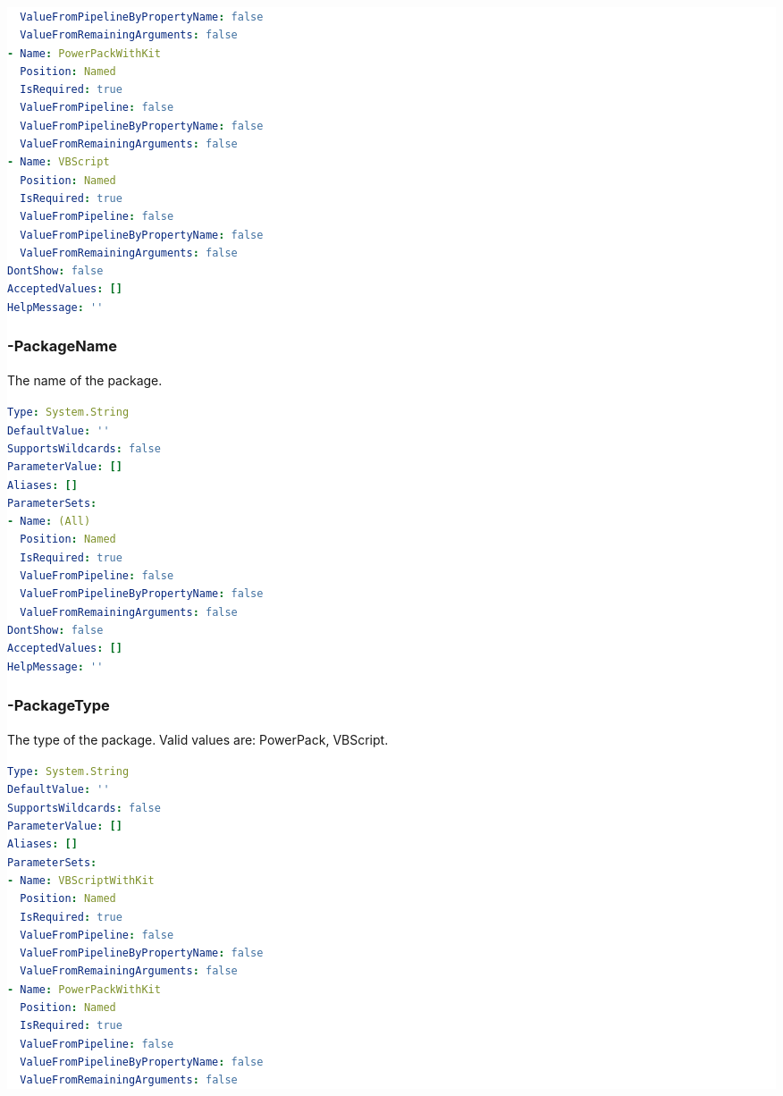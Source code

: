 ```yaml
  ValueFromPipelineByPropertyName: false
  ValueFromRemainingArguments: false
- Name: PowerPackWithKit
  Position: Named
  IsRequired: true
  ValueFromPipeline: false
  ValueFromPipelineByPropertyName: false
  ValueFromRemainingArguments: false
- Name: VBScript
  Position: Named
  IsRequired: true
  ValueFromPipeline: false
  ValueFromPipelineByPropertyName: false
  ValueFromRemainingArguments: false
DontShow: false
AcceptedValues: []
HelpMessage: ''
```

### -PackageName

The name of the package.

```yaml
Type: System.String
DefaultValue: ''
SupportsWildcards: false
ParameterValue: []
Aliases: []
ParameterSets:
- Name: (All)
  Position: Named
  IsRequired: true
  ValueFromPipeline: false
  ValueFromPipelineByPropertyName: false
  ValueFromRemainingArguments: false
DontShow: false
AcceptedValues: []
HelpMessage: ''
```

### -PackageType

The type of the package.
Valid values are: PowerPack, VBScript.

```yaml
Type: System.String
DefaultValue: ''
SupportsWildcards: false
ParameterValue: []
Aliases: []
ParameterSets:
- Name: VBScriptWithKit
  Position: Named
  IsRequired: true
  ValueFromPipeline: false
  ValueFromPipelineByPropertyName: false
  ValueFromRemainingArguments: false
- Name: PowerPackWithKit
  Position: Named
  IsRequired: true
  ValueFromPipeline: false
  ValueFromPipelineByPropertyName: false
  ValueFromRemainingArguments: false
```